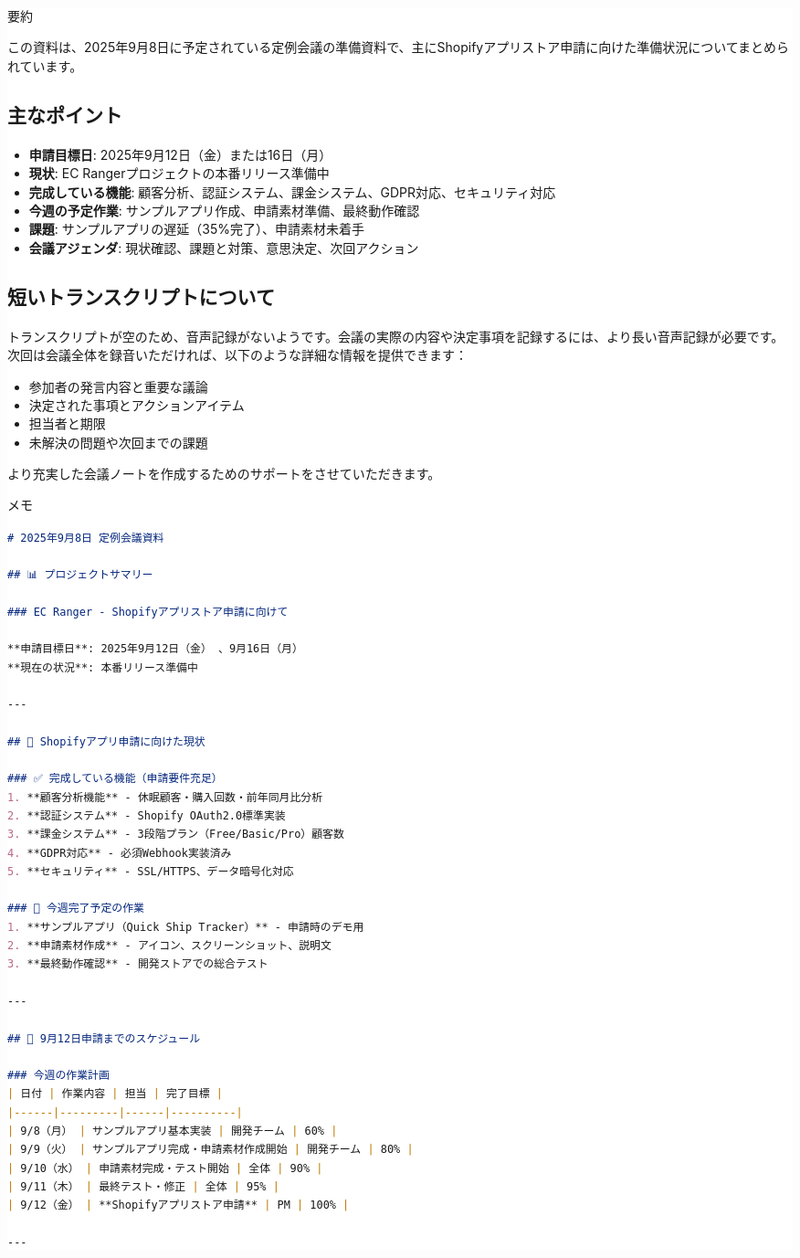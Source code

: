 要約

この資料は、2025年9月8日に予定されている定例会議の準備資料で、主にShopifyアプリストア申請に向けた準備状況についてまとめられています。

## 主なポイント

- **申請目標日**: 2025年9月12日（金）または16日（月）
- **現状**: EC Rangerプロジェクトの本番リリース準備中
- **完成している機能**: 顧客分析、認証システム、課金システム、GDPR対応、セキュリティ対応
- **今週の予定作業**: サンプルアプリ作成、申請素材準備、最終動作確認
- **課題**: サンプルアプリの遅延（35%完了）、申請素材未着手
- **会議アジェンダ**: 現状確認、課題と対策、意思決定、次回アクション

## 短いトランスクリプトについて

トランスクリプトが空のため、音声記録がないようです。会議の実際の内容や決定事項を記録するには、より長い音声記録が必要です。次回は会議全体を録音いただければ、以下のような詳細な情報を提供できます：

- 参加者の発言内容と重要な議論
- 決定された事項とアクションアイテム
- 担当者と期限
- 未解決の問題や次回までの課題

より充実した会議ノートを作成するためのサポートをさせていただきます。

メモ

```markdown
# 2025年9月8日 定例会議資料

## 📊 プロジェクトサマリー

### EC Ranger - Shopifyアプリストア申請に向けて

**申請目標日**: 2025年9月12日（金） 、9月16日（月）  
**現在の状況**: 本番リリース準備中  

---

## 🎯 Shopifyアプリ申請に向けた現状

### ✅ 完成している機能（申請要件充足）
1. **顧客分析機能** - 休眠顧客・購入回数・前年同月比分析
2. **認証システム** - Shopify OAuth2.0標準実装
3. **課金システム** - 3段階プラン（Free/Basic/Pro）顧客数
4. **GDPR対応** - 必須Webhook実装済み
5. **セキュリティ** - SSL/HTTPS、データ暗号化対応

### 🚧 今週完了予定の作業
1. **サンプルアプリ（Quick Ship Tracker）** - 申請時のデモ用
2. **申請素材作成** - アイコン、スクリーンショット、説明文
3. **最終動作確認** - 開発ストアでの総合テスト

---

## 📅 9月12日申請までのスケジュール

### 今週の作業計画
| 日付 | 作業内容 | 担当 | 完了目標 |
|------|---------|------|----------|
| 9/8（月） | サンプルアプリ基本実装 | 開発チーム | 60% |
| 9/9（火） | サンプルアプリ完成・申請素材作成開始 | 開発チーム | 80% |
| 9/10（水） | 申請素材完成・テスト開始 | 全体 | 90% |
| 9/11（木） | 最終テスト・修正 | 全体 | 95% |
| 9/12（金） | **Shopifyアプリストア申請** | PM | 100% |

---
```